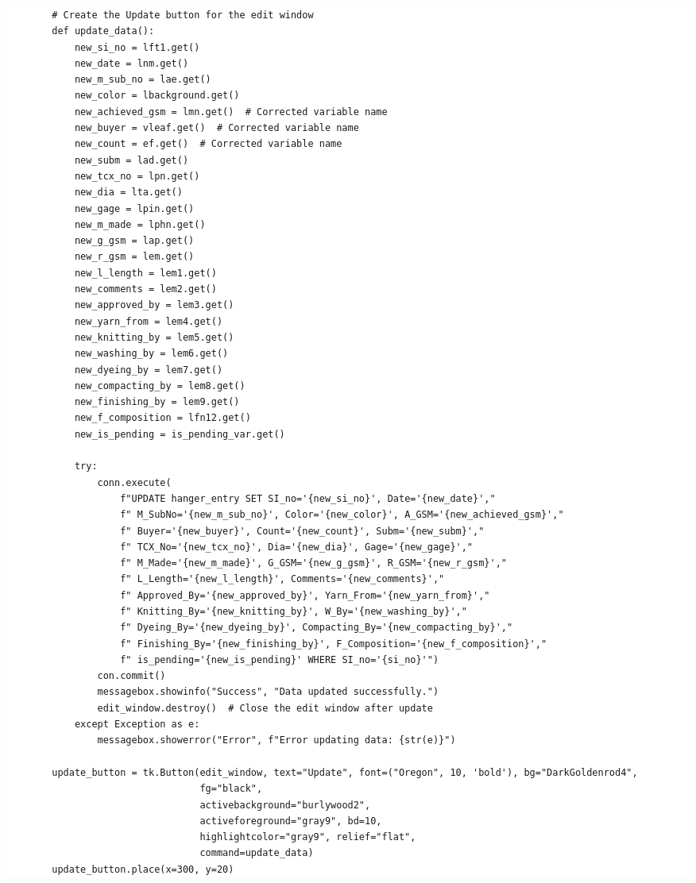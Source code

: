             # Create the Update button for the edit window
            def update_data():
                new_si_no = lft1.get()
                new_date = lnm.get()
                new_m_sub_no = lae.get()
                new_color = lbackground.get()
                new_achieved_gsm = lmn.get()  # Corrected variable name
                new_buyer = vleaf.get()  # Corrected variable name
                new_count = ef.get()  # Corrected variable name
                new_subm = lad.get()
                new_tcx_no = lpn.get()
                new_dia = lta.get()
                new_gage = lpin.get()
                new_m_made = lphn.get()
                new_g_gsm = lap.get()
                new_r_gsm = lem.get()
                new_l_length = lem1.get()
                new_comments = lem2.get()
                new_approved_by = lem3.get()
                new_yarn_from = lem4.get()
                new_knitting_by = lem5.get()
                new_washing_by = lem6.get()
                new_dyeing_by = lem7.get()
                new_compacting_by = lem8.get()
                new_finishing_by = lem9.get()
                new_f_composition = lfn12.get()
                new_is_pending = is_pending_var.get()

                try:
                    conn.execute(
                        f"UPDATE hanger_entry SET SI_no='{new_si_no}', Date='{new_date}',"
                        f" M_SubNo='{new_m_sub_no}', Color='{new_color}', A_GSM='{new_achieved_gsm}',"
                        f" Buyer='{new_buyer}', Count='{new_count}', Subm='{new_subm}',"
                        f" TCX_No='{new_tcx_no}', Dia='{new_dia}', Gage='{new_gage}',"
                        f" M_Made='{new_m_made}', G_GSM='{new_g_gsm}', R_GSM='{new_r_gsm}',"
                        f" L_Length='{new_l_length}', Comments='{new_comments}',"
                        f" Approved_By='{new_approved_by}', Yarn_From='{new_yarn_from}',"
                        f" Knitting_By='{new_knitting_by}', W_By='{new_washing_by}',"
                        f" Dyeing_By='{new_dyeing_by}', Compacting_By='{new_compacting_by}',"
                        f" Finishing_By='{new_finishing_by}', F_Composition='{new_f_composition}',"
                        f" is_pending='{new_is_pending}' WHERE SI_no='{si_no}'")
                    con.commit()
                    messagebox.showinfo("Success", "Data updated successfully.")
                    edit_window.destroy()  # Close the edit window after update
                except Exception as e:
                    messagebox.showerror("Error", f"Error updating data: {str(e)}")

            update_button = tk.Button(edit_window, text="Update", font=("Oregon", 10, 'bold'), bg="DarkGoldenrod4",
                                      fg="black",
                                      activebackground="burlywood2",
                                      activeforeground="gray9", bd=10,
                                      highlightcolor="gray9", relief="flat",
                                      command=update_data)
            update_button.place(x=300, y=20)
